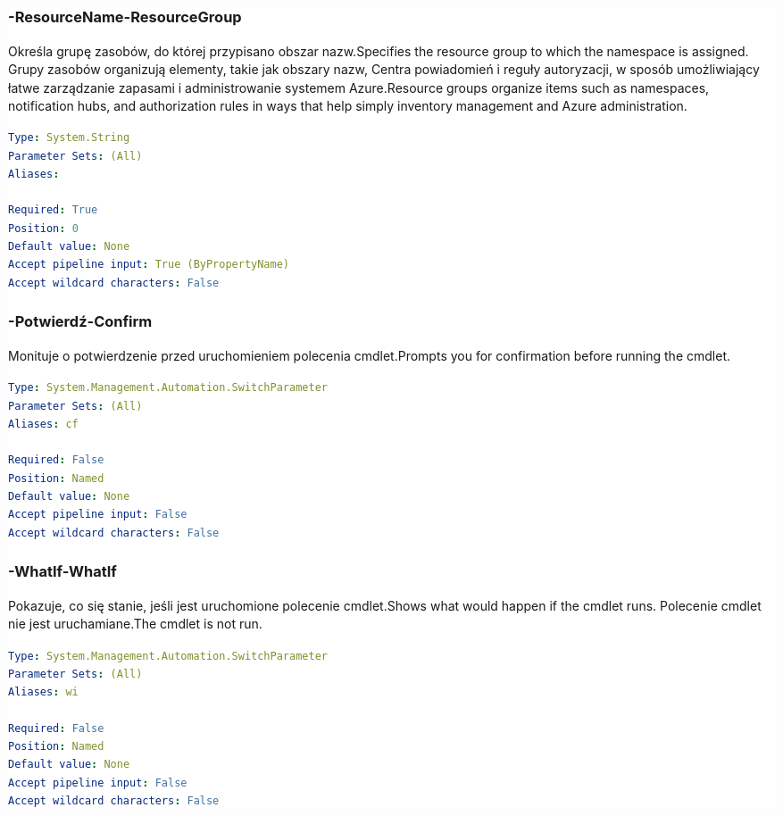 ### <span data-ttu-id="9f6a5-129">-ResourceName</span><span class="sxs-lookup"><span data-stu-id="9f6a5-129">-ResourceGroup</span></span>
<span data-ttu-id="9f6a5-130">Określa grupę zasobów, do której przypisano obszar nazw.</span><span class="sxs-lookup"><span data-stu-id="9f6a5-130">Specifies the resource group to which the namespace is assigned.</span></span>
<span data-ttu-id="9f6a5-131">Grupy zasobów organizują elementy, takie jak obszary nazw, Centra powiadomień i reguły autoryzacji, w sposób umożliwiający łatwe zarządzanie zapasami i administrowanie systemem Azure.</span><span class="sxs-lookup"><span data-stu-id="9f6a5-131">Resource groups organize items such as namespaces, notification hubs, and authorization rules in ways that help simply inventory management and Azure administration.</span></span>

```yaml
Type: System.String
Parameter Sets: (All)
Aliases:

Required: True
Position: 0
Default value: None
Accept pipeline input: True (ByPropertyName)
Accept wildcard characters: False
```

### <span data-ttu-id="9f6a5-132">-Potwierdź</span><span class="sxs-lookup"><span data-stu-id="9f6a5-132">-Confirm</span></span>
<span data-ttu-id="9f6a5-133">Monituje o potwierdzenie przed uruchomieniem polecenia cmdlet.</span><span class="sxs-lookup"><span data-stu-id="9f6a5-133">Prompts you for confirmation before running the cmdlet.</span></span>

```yaml
Type: System.Management.Automation.SwitchParameter
Parameter Sets: (All)
Aliases: cf

Required: False
Position: Named
Default value: None
Accept pipeline input: False
Accept wildcard characters: False
```

### <span data-ttu-id="9f6a5-134">-WhatIf</span><span class="sxs-lookup"><span data-stu-id="9f6a5-134">-WhatIf</span></span>
<span data-ttu-id="9f6a5-135">Pokazuje, co się stanie, jeśli jest uruchomione polecenie cmdlet.</span><span class="sxs-lookup"><span data-stu-id="9f6a5-135">Shows what would happen if the cmdlet runs.</span></span> <span data-ttu-id="9f6a5-136">Polecenie cmdlet nie jest uruchamiane.</span><span class="sxs-lookup"><span data-stu-id="9f6a5-136">The cmdlet is not run.</span></span>

```yaml
Type: System.Management.Automation.SwitchParameter
Parameter Sets: (All)
Aliases: wi

Required: False
Position: Named
Default value: None
Accept pipeline input: False
Accept wildcard characters: False
```
